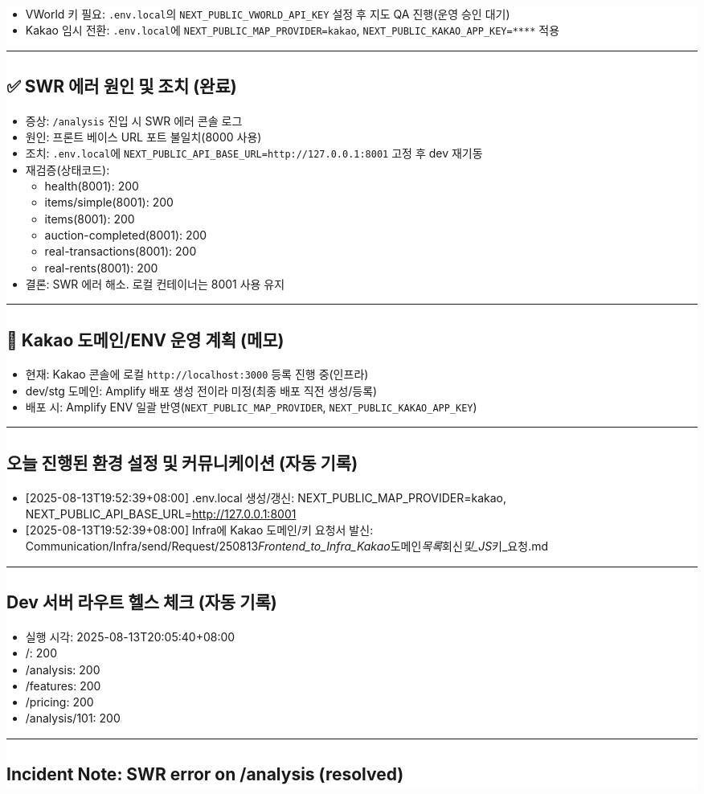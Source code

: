 - VWorld 키 필요: `.env.local`의 `NEXT_PUBLIC_VWORLD_API_KEY` 설정 후 지도 QA 진행(운영 승인 대기)
- Kakao 임시 전환: `.env.local`에 `NEXT_PUBLIC_MAP_PROVIDER=kakao`, `NEXT_PUBLIC_KAKAO_APP_KEY=****` 적용

---

## ✅ SWR 에러 원인 및 조치 (완료)

- 증상: `/analysis` 진입 시 SWR 에러 콘솔 로그
- 원인: 프론트 베이스 URL 포트 불일치(8000 사용)
- 조치: `.env.local`에 `NEXT_PUBLIC_API_BASE_URL=http://127.0.0.1:8001` 고정 후 dev 재기동
- 재검증(상태코드):
  - health(8001): 200
  - items/simple(8001): 200
  - items(8001): 200
  - auction-completed(8001): 200
  - real-transactions(8001): 200
  - real-rents(8001): 200
- 결론: SWR 에러 해소. 로컬 컨테이너는 8001 사용 유지

---

## 📌 Kakao 도메인/ENV 운영 계획 (메모)

- 현재: Kakao 콘솔에 로컬 `http://localhost:3000` 등록 진행 중(인프라)
- dev/stg 도메인: Amplify 배포 생성 전이라 미정(최종 배포 직전 생성/등록)
- 배포 시: Amplify ENV 일괄 반영(`NEXT_PUBLIC_MAP_PROVIDER`, `NEXT_PUBLIC_KAKAO_APP_KEY`)

---

## 오늘 진행된 환경 설정 및 커뮤니케이션 (자동 기록)

- [2025-08-13T19:52:39+08:00] .env.local 생성/갱신: NEXT_PUBLIC_MAP_PROVIDER=kakao, NEXT_PUBLIC_API_BASE_URL=http://127.0.0.1:8001
- [2025-08-13T19:52:39+08:00] Infra에 Kakao 도메인/키 요청서 발신: Communication/Infra/send/Request/250813*Frontend_to_Infra_Kakao*도메인*목록*회신*및\_JS*키\_요청.md

---

## Dev 서버 라우트 헬스 체크 (자동 기록)

- 실행 시각: 2025-08-13T20:05:40+08:00
- /: 200
- /analysis: 200
- /features: 200
- /pricing: 200
- /analysis/101: 200

---

## Incident Note: SWR error on /analysis (resolved)

